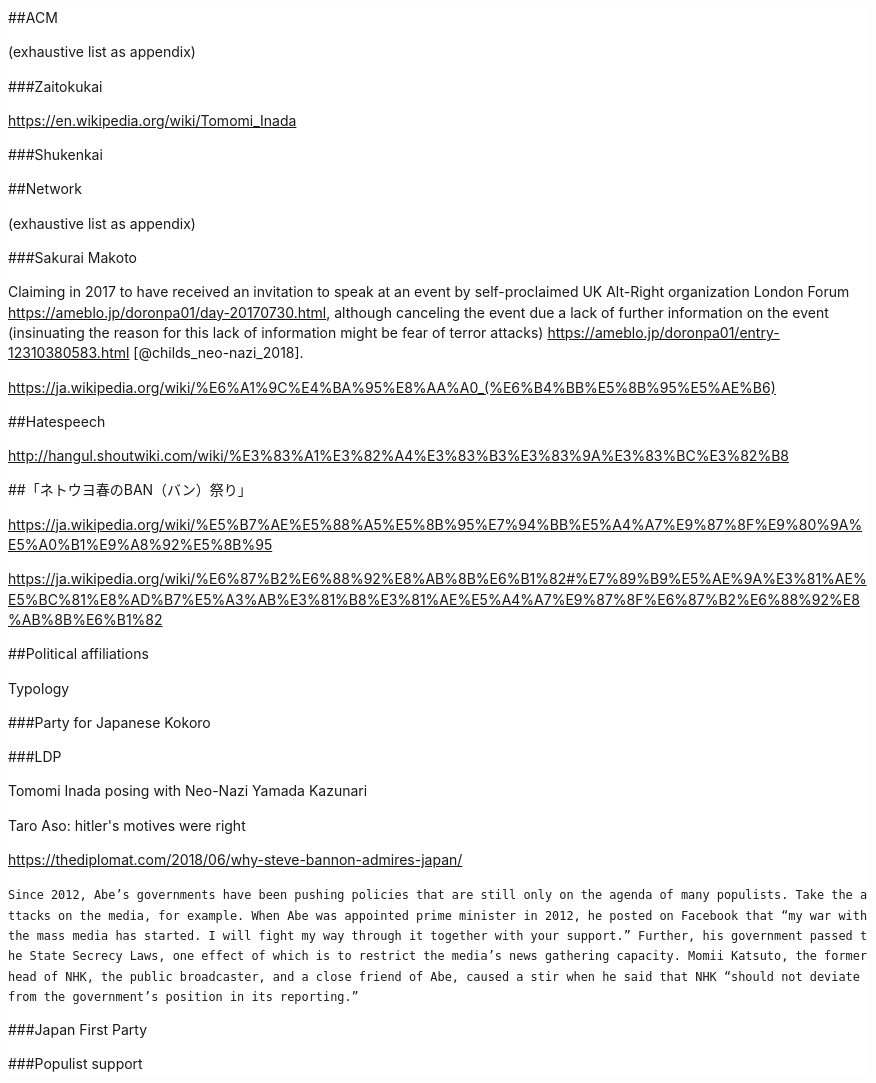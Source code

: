 ##ACM

(exhaustive list as appendix)

###Zaitokukai

https://en.wikipedia.org/wiki/Tomomi_Inada

###Shukenkai

##Network

(exhaustive list as appendix)

###Sakurai Makoto

Claiming in 2017 to have received an invitation to speak at an event by self-proclaimed UK Alt-Right organization London Forum <https://ameblo.jp/doronpa01/day-20170730.html>, although canceling the event due a lack of further information on the event (insinuating the reason for this lack of information might be fear of terror attacks) <https://ameblo.jp/doronpa01/entry-12310380583.html> [@childs_neo-nazi_2018].

https://ja.wikipedia.org/wiki/%E6%A1%9C%E4%BA%95%E8%AA%A0_(%E6%B4%BB%E5%8B%95%E5%AE%B6)

##Hatespeech

http://hangul.shoutwiki.com/wiki/%E3%83%A1%E3%82%A4%E3%83%B3%E3%83%9A%E3%83%BC%E3%82%B8

##「ネトウヨ春のBAN（バン）祭り」

https://ja.wikipedia.org/wiki/%E5%B7%AE%E5%88%A5%E5%8B%95%E7%94%BB%E5%A4%A7%E9%87%8F%E9%80%9A%E5%A0%B1%E9%A8%92%E5%8B%95

https://ja.wikipedia.org/wiki/%E6%87%B2%E6%88%92%E8%AB%8B%E6%B1%82#%E7%89%B9%E5%AE%9A%E3%81%AE%E5%BC%81%E8%AD%B7%E5%A3%AB%E3%81%B8%E3%81%AE%E5%A4%A7%E9%87%8F%E6%87%B2%E6%88%92%E8%AB%8B%E6%B1%82

##Political affiliations

Typology

###Party for Japanese Kokoro

###LDP

Tomomi Inada posing with Neo-Nazi Yamada Kazunari

Taro Aso: hitler's motives were right

https://thediplomat.com/2018/06/why-steve-bannon-admires-japan/

    Since 2012, Abe’s governments have been pushing policies that are still only on the agenda of many populists. Take the attacks on the media, for example. When Abe was appointed prime minister in 2012, he posted on Facebook that “my war with the mass media has started. I will fight my way through it together with your support.” Further, his government passed the State Secrecy Laws, one effect of which is to restrict the media’s news gathering capacity. Momii Katsuto, the former head of NHK, the public broadcaster, and a close friend of Abe, caused a stir when he said that NHK “should not deviate from the government’s position in its reporting.”


###Japan First Party

###Populist support
